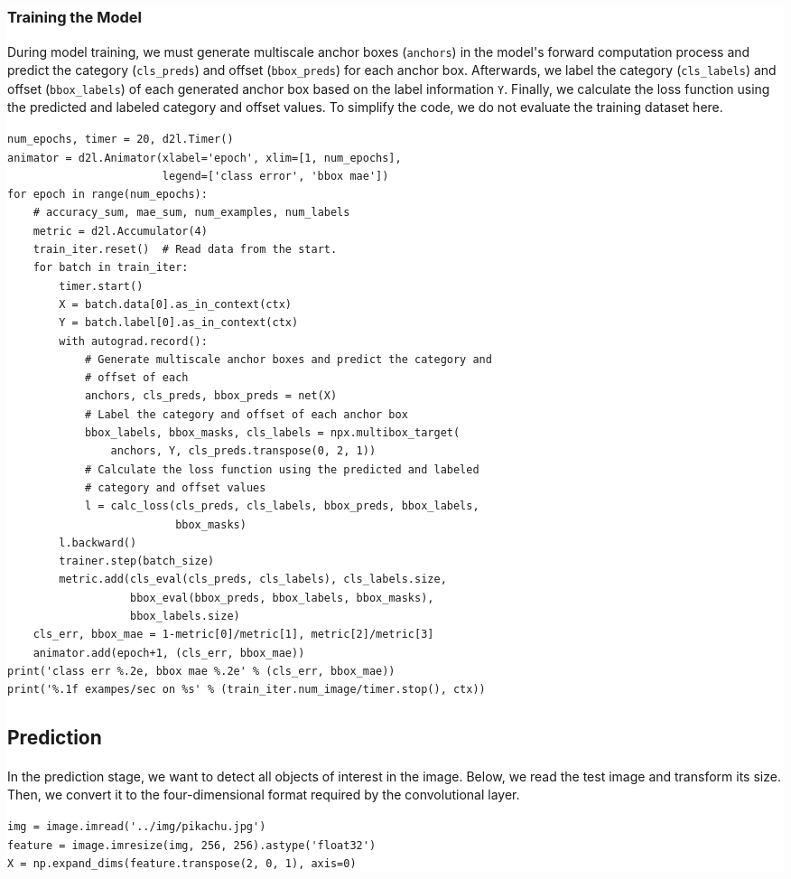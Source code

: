 ### Training the Model

During model training, we must generate multiscale anchor boxes (`anchors`) in the model's forward computation process and predict the category (`cls_preds`) and offset (`bbox_preds`) for each anchor box. Afterwards, we label the category (`cls_labels`) and offset (`bbox_labels`) of each generated anchor box based on the label information `Y`. Finally, we calculate the loss function using the predicted and labeled category and offset values. To simplify the code, we do not evaluate the training dataset here.

```{.python .input  n=29}
num_epochs, timer = 20, d2l.Timer()
animator = d2l.Animator(xlabel='epoch', xlim=[1, num_epochs],
                        legend=['class error', 'bbox mae'])
for epoch in range(num_epochs):
    # accuracy_sum, mae_sum, num_examples, num_labels
    metric = d2l.Accumulator(4)
    train_iter.reset()  # Read data from the start.
    for batch in train_iter:
        timer.start()
        X = batch.data[0].as_in_context(ctx)
        Y = batch.label[0].as_in_context(ctx)
        with autograd.record():
            # Generate multiscale anchor boxes and predict the category and
            # offset of each
            anchors, cls_preds, bbox_preds = net(X)
            # Label the category and offset of each anchor box
            bbox_labels, bbox_masks, cls_labels = npx.multibox_target(
                anchors, Y, cls_preds.transpose(0, 2, 1))
            # Calculate the loss function using the predicted and labeled
            # category and offset values
            l = calc_loss(cls_preds, cls_labels, bbox_preds, bbox_labels,
                          bbox_masks)
        l.backward()
        trainer.step(batch_size)
        metric.add(cls_eval(cls_preds, cls_labels), cls_labels.size,
                   bbox_eval(bbox_preds, bbox_labels, bbox_masks),
                   bbox_labels.size)
    cls_err, bbox_mae = 1-metric[0]/metric[1], metric[2]/metric[3]
    animator.add(epoch+1, (cls_err, bbox_mae))
print('class err %.2e, bbox mae %.2e' % (cls_err, bbox_mae))
print('%.1f exampes/sec on %s' % (train_iter.num_image/timer.stop(), ctx))
```

## Prediction

In the prediction stage, we want to detect all objects of interest in the image. Below, we read the test image and transform its size. Then, we convert it to the four-dimensional format required by the convolutional layer.

```{.python .input  n=20}
img = image.imread('../img/pikachu.jpg')
feature = image.imresize(img, 256, 256).astype('float32')
X = np.expand_dims(feature.transpose(2, 0, 1), axis=0)
```
